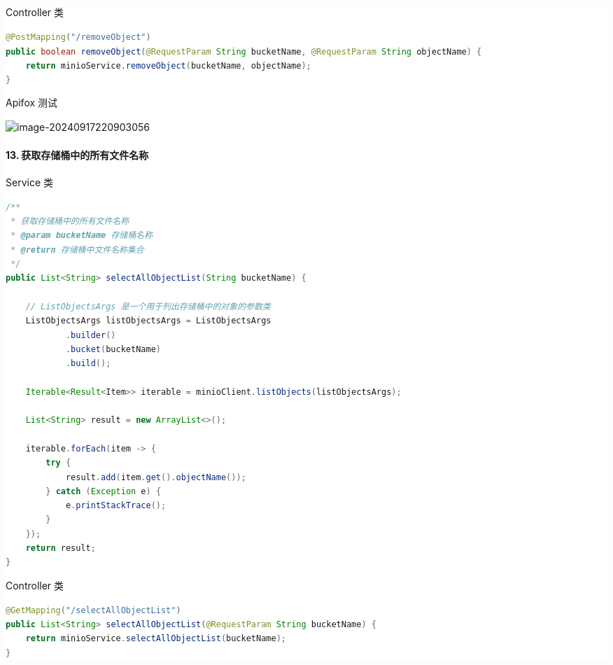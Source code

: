 Controller 类

```java
@PostMapping("/removeObject")
public boolean removeObject(@RequestParam String bucketName, @RequestParam String objectName) {
    return minioService.removeObject(bucketName, objectName);
}
```

Apifox 测试

![image-20240917220903056](https://pic.mewhz.com/blog/image-20240917220903056.png)

#### 13. 获取存储桶中的所有文件名称

Service 类

```java
/**
 * 获取存储桶中的所有文件名称
 * @param bucketName 存储桶名称
 * @return 存储桶中文件名称集合
 */
public List<String> selectAllObjectList(String bucketName) {

    // ListObjectsArgs 是一个用于列出存储桶中的对象的参数类
    ListObjectsArgs listObjectsArgs = ListObjectsArgs
            .builder()
            .bucket(bucketName)
            .build();

    Iterable<Result<Item>> iterable = minioClient.listObjects(listObjectsArgs);

    List<String> result = new ArrayList<>();

    iterable.forEach(item -> {
        try {
            result.add(item.get().objectName());
        } catch (Exception e) {
            e.printStackTrace();
        }
    });
    return result;
}
```

Controller 类

```java
@GetMapping("/selectAllObjectList")
public List<String> selectAllObjectList(@RequestParam String bucketName) {
    return minioService.selectAllObjectList(bucketName);
}
```

